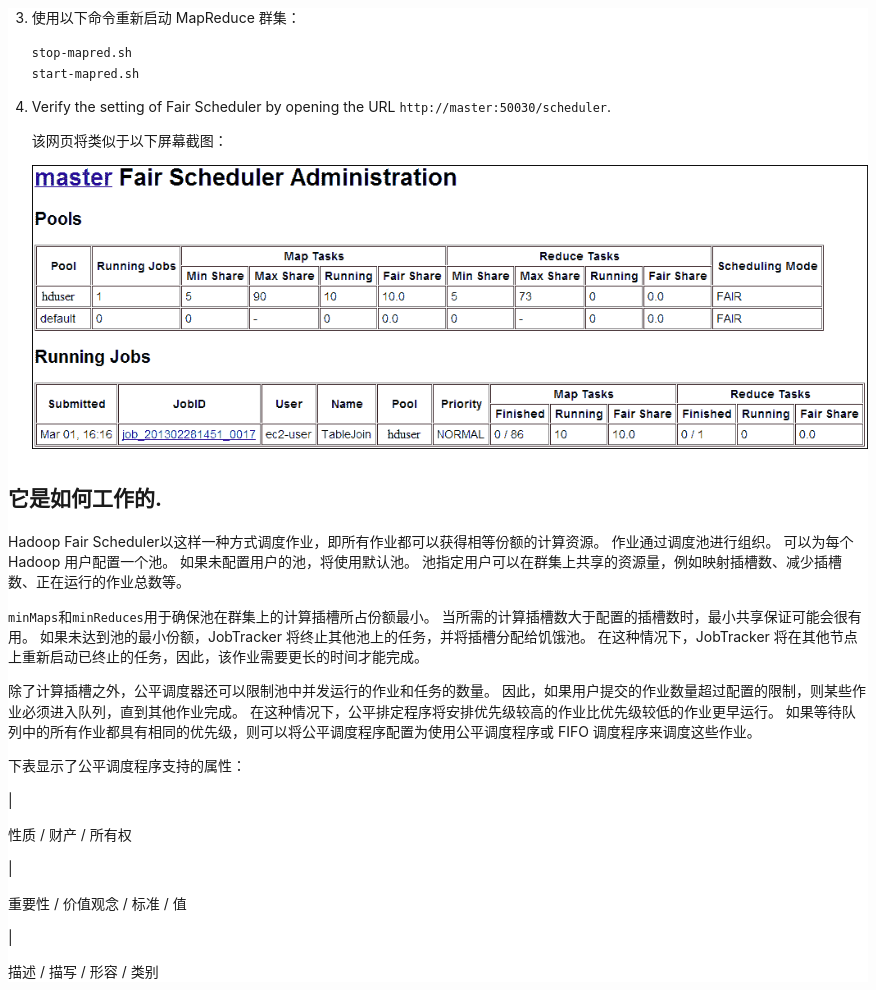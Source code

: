 3.  使用以下命令重新启动 MapReduce 群集：

    ```sh
    stop-mapred.sh
    start-mapred.sh

    ```

4.  Verify the setting of Fair Scheduler by opening the URL `http://master:50030/scheduler`.

    该网页将类似于以下屏幕截图：

    ![How to do it...](img/5163OS_04_16.jpg)

## 它是如何工作的.

Hadoop Fair Scheduler以这样一种方式调度作业，即所有作业都可以获得相等份额的计算资源。 作业通过调度池进行组织。 可以为每个 Hadoop 用户配置一个池。 如果未配置用户的池，将使用默认池。 池指定用户可以在群集上共享的资源量，例如映射插槽数、减少插槽数、正在运行的作业总数等。

`minMaps`和`minReduces`用于确保池在群集上的计算插槽所占份额最小。 当所需的计算插槽数大于配置的插槽数时，最小共享保证可能会很有用。 如果未达到池的最小份额，JobTracker 将终止其他池上的任务，并将插槽分配给饥饿池。 在这种情况下，JobTracker 将在其他节点上重新启动已终止的任务，因此，该作业需要更长的时间才能完成。

除了计算插槽之外，公平调度器还可以限制池中并发运行的作业和任务的数量。 因此，如果用户提交的作业数量超过配置的限制，则某些作业必须进入队列，直到其他作业完成。 在这种情况下，公平排定程序将安排优先级较高的作业比优先级较低的作业更早运行。 如果等待队列中的所有作业都具有相同的优先级，则可以将公平调度程序配置为使用公平调度程序或 FIFO 调度程序来调度这些作业。

下表显示了公平调度程序支持的属性：

<colgroup><col style="text-align: left"> <col style="text-align: left"> <col style="text-align: left"></colgroup> 
| 

性质 / 财产 / 所有权

 | 

重要性 / 价值观念 / 标准 / 值

 | 

描述 / 描写 / 形容 / 类别
